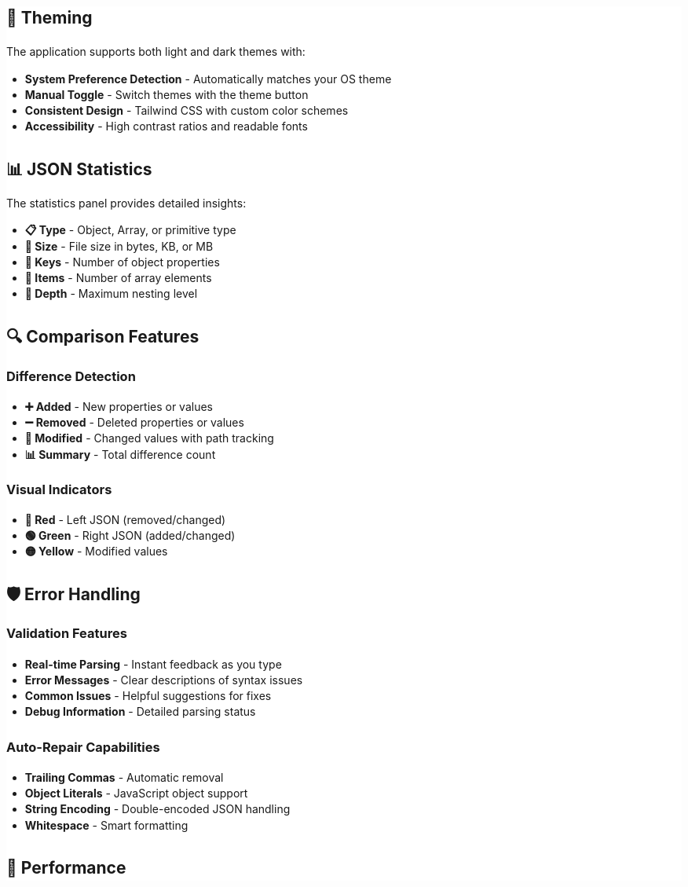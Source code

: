 ## 🎨 Theming

The application supports both light and dark themes with:

- **System Preference Detection** - Automatically matches your OS theme
- **Manual Toggle** - Switch themes with the theme button
- **Consistent Design** - Tailwind CSS with custom color schemes
- **Accessibility** - High contrast ratios and readable fonts

## 📊 JSON Statistics

The statistics panel provides detailed insights:

- **📋 Type** - Object, Array, or primitive type
- **📏 Size** - File size in bytes, KB, or MB
- **🔑 Keys** - Number of object properties
- **📝 Items** - Number of array elements
- **📐 Depth** - Maximum nesting level

## 🔍 Comparison Features

### Difference Detection

- **➕ Added** - New properties or values
- **➖ Removed** - Deleted properties or values
- **🔄 Modified** - Changed values with path tracking
- **📊 Summary** - Total difference count

### Visual Indicators

- **🔴 Red** - Left JSON (removed/changed)
- **🟢 Green** - Right JSON (added/changed)
- **🟡 Yellow** - Modified values

## 🛡️ Error Handling

### Validation Features

- **Real-time Parsing** - Instant feedback as you type
- **Error Messages** - Clear descriptions of syntax issues
- **Common Issues** - Helpful suggestions for fixes
- **Debug Information** - Detailed parsing status

### Auto-Repair Capabilities

- **Trailing Commas** - Automatic removal
- **Object Literals** - JavaScript object support
- **String Encoding** - Double-encoded JSON handling
- **Whitespace** - Smart formatting

## 🚀 Performance

